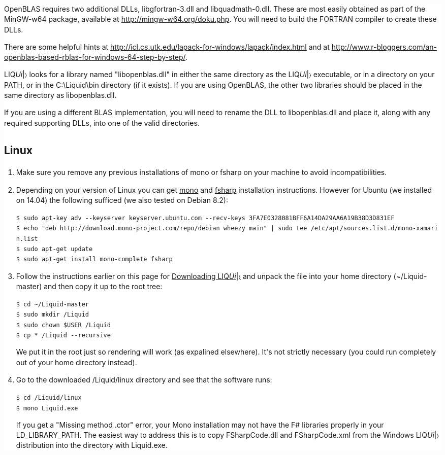 OpenBLAS requires two additional DLLs, libgfortran-3.dll and libquadmath-0.dll.
These are most easily obtained as part of the MinGW-w64 package, available at http://mingw-w64.org/doku.php.
You will need to build the FORTRAN compiler to create these DLLs.

There are some helpful hints at http://icl.cs.utk.edu/lapack-for-windows/lapack/index.html and at http://www.r-bloggers.com/an-openblas-based-rblas-for-windows-64-step-by-step/.

LIQ<i>Ui</i>|&#x232A; looks for a library named "libopenblas.dll" in either the same directory as the LIQ<i>Ui</i>|&#x232A; executable,
or in a directory on your PATH, or in the C:\Liquid\bin directory (if it exists).
If you are using OpenBLAS, the other two libraries should be placed in the same directory as libopenblas.dll.

If you are using a different BLAS implementation, you will need to rename the DLL to libopenblas.dll and place it,
along with any required supporting DLLs, into one of the valid directories.

## <a name="Linux"></a>Linux

1. Make sure you remove any previous installations of mono or fsharp on your machine to avoid incompatibilities.

1. Depending on your version of Linux you can get [mono](http://www.mono-project.com/docs/getting-started/install/linux/#debian-ubuntu-and-derivatives) and [fsharp](http://fsharp.org/use/linux/) installation instructions. However for Ubuntu (we installed on 14.04) the following sufficed (we also tested on Debian 8.2):
	
	```
	$ sudo apt-key adv --keyserver keyserver.ubuntu.com --recv-keys 3FA7E0328081BFF6A14DA29AA6A19B38D3D831EF
	$ echo "deb http://download.mono-project.com/repo/debian wheezy main" | sudo tee /etc/apt/sources.list.d/mono-xamarin.list
	$ sudo apt-get update
	$ sudo apt-get install mono-complete fsharp
	```
    
1. Follow the instructions earlier on this page for [Downloading LIQ<i>Ui</i>|&#x232A;](#Downloading) and unpack the file into your home directory (~/Liquid-master) and then copy it up to the root tree:
	
    ```
    $ cd ~/Liquid-master
    $ sudo mkdir /Liquid
    $ sudo chown $USER /Liquid
    $ cp * /Liquid --recursive
    ```
    We put it in the root just so rendering will work (as expalined elsewhere). It's 	not strictly necessary (you could run completely out of your home directory instead).
    
1. Go to the downloaded /Liquid/linux directory and see that the software runs:
    
    ```
    $ cd /Liquid/linux
    $ mono Liquid.exe
    ```
    If you get a "Missing method .ctor" error, your Mono installation may not have the F# libraries properly in your LD_LIBRARY_PATH. The easiest way to address this is to copy FSharpCode.dll and FSharpCode.xml from the Windows   LIQ<i>Ui</i>|&#x232A;   distribution into the directory with Liquid.exe.
    
